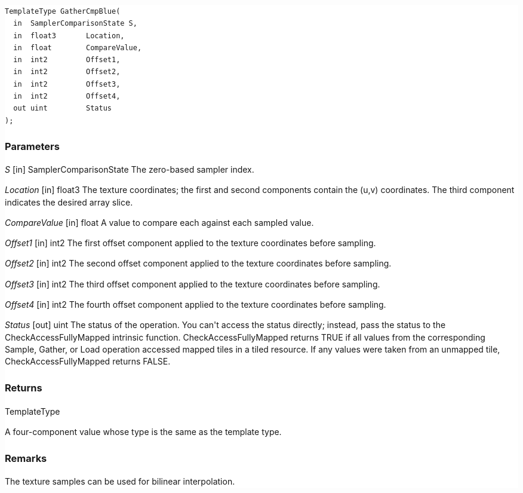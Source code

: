 ```HLSL
TemplateType GatherCmpBlue(
  in  SamplerComparisonState S,
  in  float3       Location,
  in  float        CompareValue,
  in  int2         Offset1,
  in  int2         Offset2,
  in  int2         Offset3,
  in  int2         Offset4,
  out uint         Status
);
```

### Parameters
<i>S</i> [in] SamplerComparisonState
The zero-based sampler index.

<i>Location</i> [in] float3
The texture coordinates; the first and second components contain the (u,v) coordinates.  The third component indicates the desired array slice.

<i>CompareValue</i> [in] float
A value to compare each against each sampled value.

<i>Offset1</i> [in] int2
The first offset component applied to the texture coordinates before sampling.

<i>Offset2</i> [in] int2
The second offset component applied to the texture coordinates before sampling.

<i>Offset3</i> [in] int2
The third offset component applied to the texture coordinates before sampling.

<i>Offset4</i> [in] int2
The fourth offset component applied to the texture coordinates before sampling.

<i>Status</i> [out] uint
The status of the operation. You can't access the status directly; instead, pass the status to the CheckAccessFullyMapped intrinsic function. CheckAccessFullyMapped returns TRUE if all values from the corresponding Sample, Gather, or Load operation accessed mapped tiles in a tiled resource. If any values were taken from an unmapped tile, CheckAccessFullyMapped returns FALSE.

### Returns
TemplateType

A four-component value whose type is the same as the template type.

### Remarks
The texture samples can be used for bilinear interpolation.